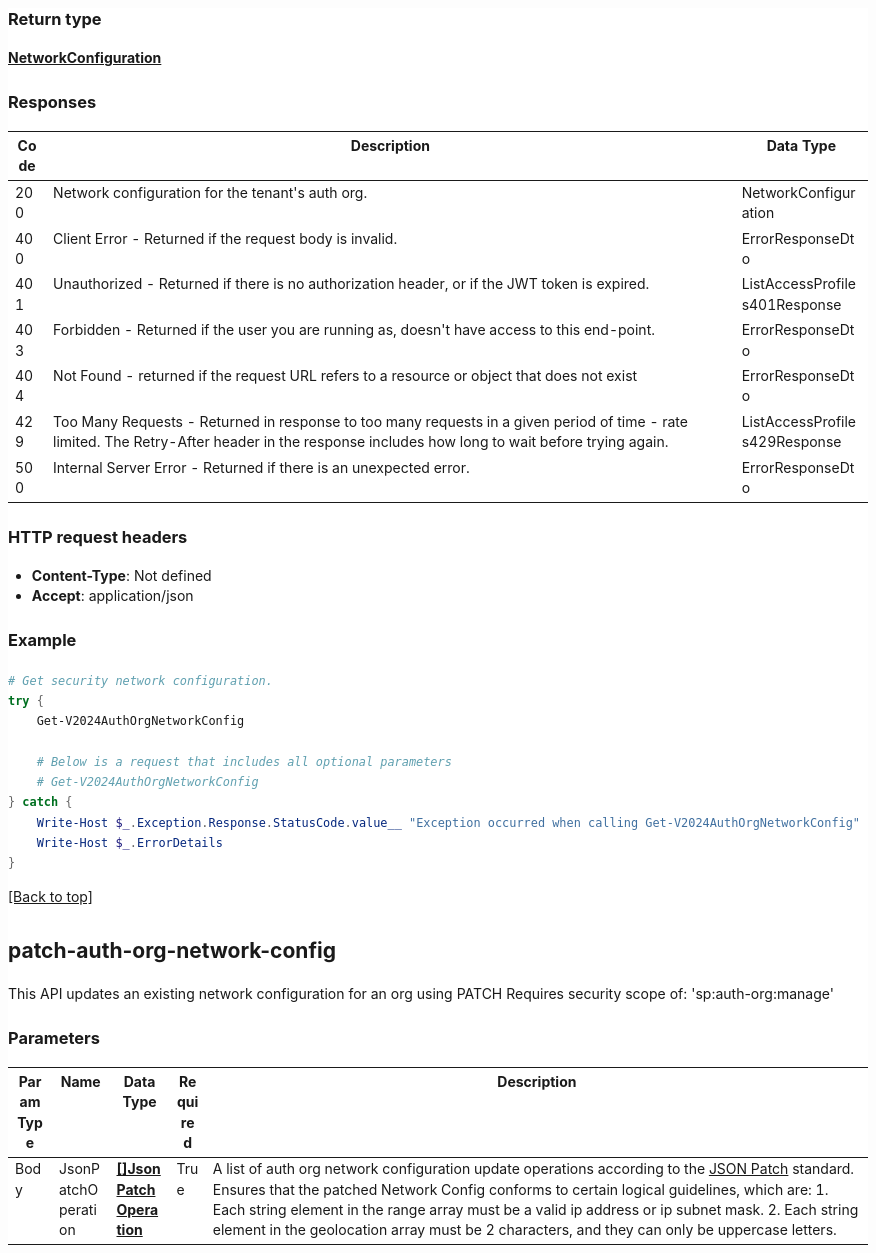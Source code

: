 ### Return type

[**NetworkConfiguration**](../models/network-configuration)

### Responses
Code | Description  | Data Type
------------- | ------------- | -------------
200 | Network configuration for the tenant&#39;s auth org. | NetworkConfiguration
400 | Client Error - Returned if the request body is invalid. | ErrorResponseDto
401 | Unauthorized - Returned if there is no authorization header, or if the JWT token is expired. | ListAccessProfiles401Response
403 | Forbidden - Returned if the user you are running as, doesn&#39;t have access to this end-point. | ErrorResponseDto
404 | Not Found - returned if the request URL refers to a resource or object that does not exist | ErrorResponseDto
429 | Too Many Requests - Returned in response to too many requests in a given period of time - rate limited. The Retry-After header in the response includes how long to wait before trying again. | ListAccessProfiles429Response
500 | Internal Server Error - Returned if there is an unexpected error. | ErrorResponseDto

### HTTP request headers

- **Content-Type**: Not defined
- **Accept**: application/json

### Example
```powershell
# Get security network configuration.
try {
    Get-V2024AuthOrgNetworkConfig
    
    # Below is a request that includes all optional parameters
    # Get-V2024AuthOrgNetworkConfig  
} catch {
    Write-Host $_.Exception.Response.StatusCode.value__ "Exception occurred when calling Get-V2024AuthOrgNetworkConfig"
    Write-Host $_.ErrorDetails
}
```

[[Back to top]](#) 

## patch-auth-org-network-config

This API updates an existing network configuration for an org using PATCH
 Requires security scope of:  'sp:auth-org:manage'

### Parameters 
Param Type | Name | Data Type | Required  | Description
------------- | ------------- | ------------- | ------------- | ------------- 
 Body  | JsonPatchOperation | [**[]JsonPatchOperation**](../models/json-patch-operation) | True  | A list of auth org network configuration update operations according to the [JSON Patch](https://tools.ietf.org/html/rfc6902) standard. Ensures that the patched Network Config conforms to certain logical guidelines, which are:   1. Each string element in the range array must be a valid ip address or ip subnet mask.   2. Each string element in the geolocation array must be 2 characters, and they can only be uppercase letters.
